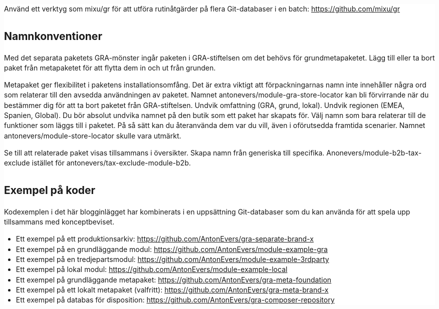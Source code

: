 Använd ett verktyg som mixu/gr för att utföra rutinåtgärder på flera Git-databaser i en batch: <https://github.com/mixu/gr>

## Namnkonventioner

Med det separata paketets GRA-mönster ingår paketen i GRA-stiftelsen om det behövs för grundmetapaketet. Lägg till eller ta bort paket från metapaketet för att flytta dem in och ut från grunden.

Metapaket ger flexibilitet i paketens installationsomfång. Det är extra viktigt att förpackningarnas namn inte innehåller några ord som relaterar till den avsedda användningen av paketet. Namnet antonevers/module-gra-store-locator kan bli förvirrande när du bestämmer dig för att ta bort paketet från GRA-stiftelsen. Undvik omfattning (GRA, grund, lokal). Undvik regionen (EMEA, Spanien, Global). Du bör absolut undvika namnet på den butik som ett paket har skapats för. Välj namn som bara relaterar till de funktioner som läggs till i paketet. På så sätt kan du återanvända dem var du vill, även i oförutsedda framtida scenarier. Namnet antonevers/module-store-locator skulle vara utmärkt.

Se till att relaterade paket visas tillsammans i översikter. Skapa namn från generiska till specifika. Anonevers/module-b2b-tax-exclude istället för antonevers/tax-exclude-module-b2b.

## Exempel på koder

Kodexemplen i det här blogginlägget har kombinerats i en uppsättning Git-databaser som du kan använda för att spela upp tillsammans med konceptbeviset.

- Ett exempel på ett produktionsarkiv: <https://github.com/AntonEvers/gra-separate-brand-x>
- Ett exempel på en grundläggande modul: <https://github.com/AntonEvers/module-example-gra>
- Ett exempel på en tredjepartsmodul: <https://github.com/AntonEvers/module-example-3rdparty>
- Ett exempel på lokal modul: <https://github.com/AntonEvers/module-example-local>
- Ett exempel på grundläggande metapaket: <https://github.com/AntonEvers/gra-meta-foundation>
- Ett exempel på ett lokalt metapaket (valfritt): <https://github.com/AntonEvers/gra-meta-brand-x>
- Ett exempel på databas för disposition: <https://github.com/AntonEvers/gra-composer-repository>
